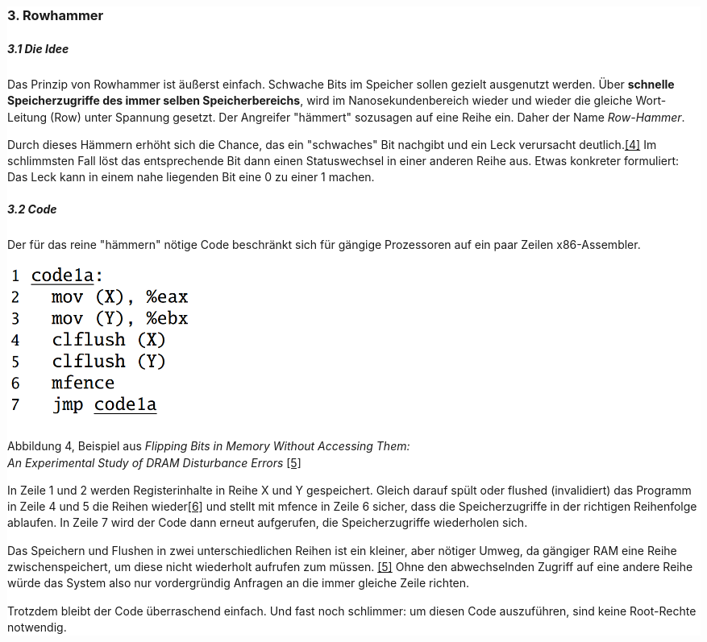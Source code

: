 ### 3. Rowhammer

##### 3.1 Die Idee

Das Prinzip von Rowhammer ist äußerst einfach. Schwache Bits im Speicher sollen gezielt ausgenutzt werden. Über **schnelle Speicherzugriffe des immer selben Speicherbereichs**, wird im Nanosekundenbereich wieder und wieder die gleiche Wort-Leitung (Row) unter Spannung gesetzt. Der Angreifer "hämmert" sozusagen auf eine Reihe ein. Daher der Name *Row-Hammer*.

Durch dieses Hämmern erhöht sich die Chance, das ein "schwaches" Bit nachgibt und ein Leck verursacht deutlich.[[4]](#4) Im schlimmsten Fall löst das entsprechende Bit dann einen Statuswechsel in einer anderen Reihe aus. Etwas konkreter formuliert: Das Leck kann in einem nahe liegenden Bit eine 0 zu einer 1 machen.

##### 3.2 Code

Der für das reine "hämmern" nötige Code beschränkt sich für gängige Prozessoren auf ein paar Zeilen x86-Assembler.

<img title="" src="Abb4Markdown.PNG" alt="" width="253" data-align="center">

Abbildung 4, Beispiel aus *Flipping Bits in Memory Without Accessing Them:  
An Experimental Study of DRAM Disturbance Errors* [[5]](#5)

In Zeile 1 und 2 werden Registerinhalte in Reihe X und Y gespeichert. Gleich darauf spült oder flushed (invalidiert) das Programm in Zeile 4 und 5 die Reihen wieder[[6]](#6) und stellt mit mfence in Zeile 6 sicher, dass die Speicherzugriffe in der richtigen Reihenfolge ablaufen. In Zeile 7 wird der Code dann erneut aufgerufen, die Speicherzugriffe wiederholen sich.

Das Speichern und Flushen in zwei unterschiedlichen Reihen ist ein kleiner, aber nötiger Umweg, da gängiger RAM eine Reihe zwischenspeichert, um diese nicht wiederholt aufrufen zum müssen. [[5]](#5) Ohne den abwechselnden Zugriff auf eine andere Reihe würde das System also nur vordergründig Anfragen an die immer gleiche Zeile richten. 

Trotzdem bleibt der Code überraschend einfach. Und fast noch schlimmer: um diesen Code auszuführen, sind keine Root-Rechte notwendig.
